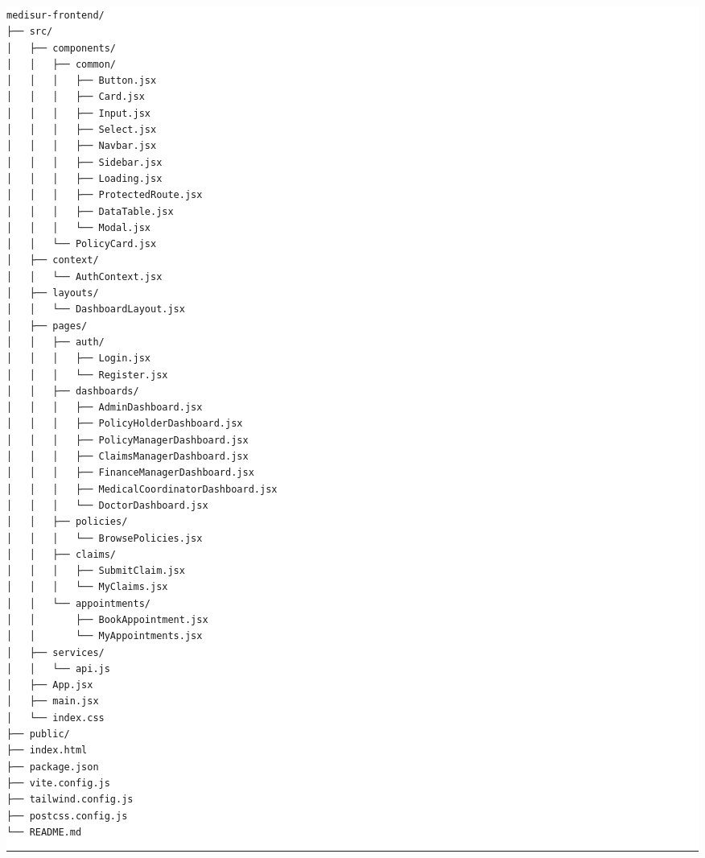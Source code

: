 ```
medisur-frontend/
├── src/
│   ├── components/
│   │   ├── common/
│   │   │   ├── Button.jsx
│   │   │   ├── Card.jsx
│   │   │   ├── Input.jsx
│   │   │   ├── Select.jsx
│   │   │   ├── Navbar.jsx
│   │   │   ├── Sidebar.jsx
│   │   │   ├── Loading.jsx
│   │   │   ├── ProtectedRoute.jsx
│   │   │   ├── DataTable.jsx
│   │   │   └── Modal.jsx
│   │   └── PolicyCard.jsx
│   ├── context/
│   │   └── AuthContext.jsx
│   ├── layouts/
│   │   └── DashboardLayout.jsx
│   ├── pages/
│   │   ├── auth/
│   │   │   ├── Login.jsx
│   │   │   └── Register.jsx
│   │   ├── dashboards/
│   │   │   ├── AdminDashboard.jsx
│   │   │   ├── PolicyHolderDashboard.jsx
│   │   │   ├── PolicyManagerDashboard.jsx
│   │   │   ├── ClaimsManagerDashboard.jsx
│   │   │   ├── FinanceManagerDashboard.jsx
│   │   │   ├── MedicalCoordinatorDashboard.jsx
│   │   │   └── DoctorDashboard.jsx
│   │   ├── policies/
│   │   │   └── BrowsePolicies.jsx
│   │   ├── claims/
│   │   │   ├── SubmitClaim.jsx
│   │   │   └── MyClaims.jsx
│   │   └── appointments/
│   │       ├── BookAppointment.jsx
│   │       └── MyAppointments.jsx
│   ├── services/
│   │   └── api.js
│   ├── App.jsx
│   ├── main.jsx
│   └── index.css
├── public/
├── index.html
├── package.json
├── vite.config.js
├── tailwind.config.js
├── postcss.config.js
└── README.md
```

---